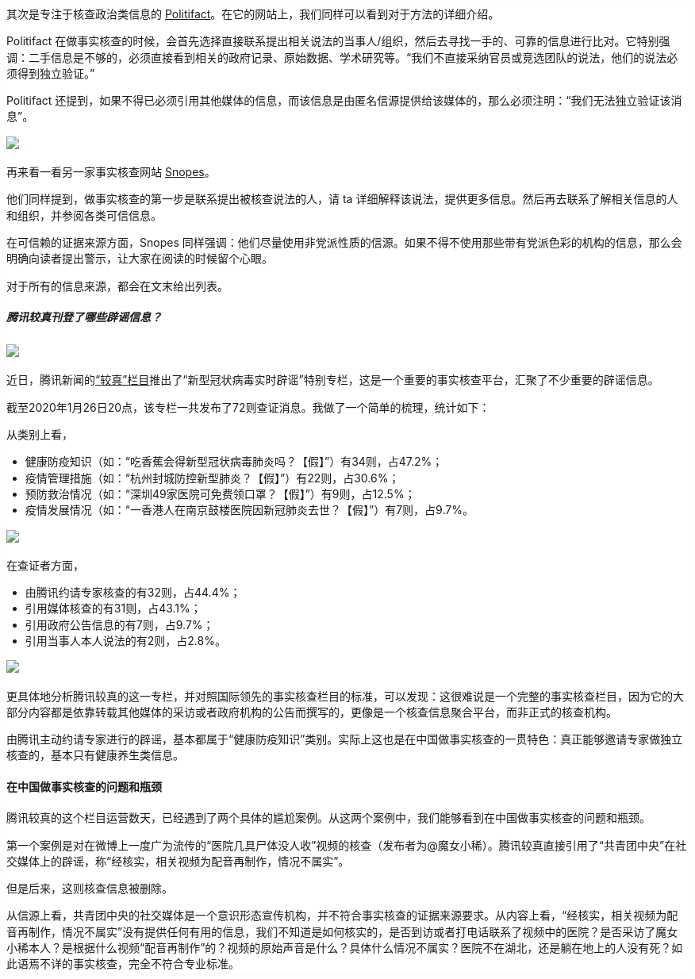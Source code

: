 其次是专注于核查政治类信息的 [Politifact](https://www.politifact.com/truth-o-meter/article/2018/feb/12/principles-truth-o-meter-politifacts-methodology-i/)。在它的网站上，我们同样可以看到对于方法的详细介绍。

Politifact 在做事实核查的时候，会首先选择直接联系提出相关说法的当事人/组织，然后去寻找一手的、可靠的信息进行比对。它特别强调：二手信息是不够的，必须直接看到相关的政府记录、原始数据、学术研究等。“我们不直接采纳官员或竞选团队的说法，他们的说法必须得到独立验证。”

Politifact 还提到，如果不得已必须引用其他媒体的信息，而该信息是由匿名信源提供给该媒体的，那么必须注明：“我们无法独立验证该消息”。

![](https://images.weserv.nl/?url=https%3A//35fmis1l7rwm1rqwis4fnzi6-wpengine.netdna-ssl.com/wp-content/uploads//sites/54/2020/02/2.jpg)

再来看一看另一家事实核查网站 [Snopes](https://www.snopes.com/transparency/)。

他们同样提到，做事实核查的第一步是联系提出被核查说法的人，请 ta 详细解释该说法，提供更多信息。然后再去联系了解相关信息的人和组织，并参阅各类可信信息。

在可信赖的证据来源方面，Snopes 同样强调：他们尽量使用非党派性质的信源。如果不得不使用那些带有党派色彩的机构的信息，那么会明确向读者提出警示，让大家在阅读的时候留个心眼。

对于所有的信息来源，都会在文末给出列表。

##### 腾讯较真刊登了哪些辟谣信息？

![](https://images.weserv.nl/?url=https%3A//35fmis1l7rwm1rqwis4fnzi6-wpengine.netdna-ssl.com/wp-content/uploads//sites/54/2020/02/3.jpg)

近日，腾讯新闻的[“较真”栏目](https://vp.fact.qq.com/home)推出了“新型冠状病毒实时辟谣”特别专栏，这是一个重要的事实核查平台，汇聚了不少重要的辟谣信息。

截至2020年1月26日20点，该专栏一共发布了72则查证消息。我做了一个简单的梳理，统计如下：

从类别上看，

*   健康防疫知识（如：“吃香蕉会得新型冠状病毒肺炎吗？【假】”）有34则，占47.2%；
*   疫情管理措施（如：“杭州封城防控新型肺炎？【假】”）有22则，占30.6%；
*   预防救治情况（如：“深圳49家医院可免费领口罩？【假】”）有9则，占12.5%；
*   疫情发展情况（如：“一香港人在南京鼓楼医院因新冠肺炎去世？【假】”）有7则，占9.7%。

![](https://images.weserv.nl/?url=https%3A//35fmis1l7rwm1rqwis4fnzi6-wpengine.netdna-ssl.com/wp-content/uploads//sites/54/2020/02/4.jpg)

在查证者方面，

*   由腾讯约请专家核查的有32则，占44.4%；
*   引用媒体核查的有31则，占43.1%；
*   引用政府公告信息的有7则，占9.7%；
*   引用当事人本人说法的有2则，占2.8%。

![](https://images.weserv.nl/?url=https%3A//35fmis1l7rwm1rqwis4fnzi6-wpengine.netdna-ssl.com/wp-content/uploads//sites/54/2020/02/5.jpg)

更具体地分析腾讯较真的这一专栏，并对照国际领先的事实核查栏目的标准，可以发现：这很难说是一个完整的事实核查栏目，因为它的大部分内容都是依靠转载其他媒体的采访或者政府机构的公告而撰写的，更像是一个核查信息聚合平台，而非正式的核查机构。

由腾讯主动约请专家进行的辟谣，基本都属于“健康防疫知识”类别。实际上这也是在中国做事实核查的一贯特色：真正能够邀请专家做独立核查的，基本只有健康养生类信息。

#### 在中国做事实核查的问题和瓶颈

腾讯较真的这个栏目运营数天，已经遇到了两个具体的尴尬案例。从这两个案例中，我们能够看到在中国做事实核查的问题和瓶颈。

第一个案例是对在微博上一度广为流传的“医院几具尸体没人收”视频的核查（发布者为@魔女小稀）。腾讯较真直接引用了“共青团中央”在社交媒体上的辟谣，称“经核实，相关视频为配音再制作，情况不属实”。

但是后来，这则核查信息被删除。

从信源上看，共青团中央的社交媒体是一个意识形态宣传机构，并不符合事实核查的证据来源要求。从内容上看，“经核实，相关视频为配音再制作，情况不属实”没有提供任何有用的信息，我们不知道是如何核实的，是否到访或者打电话联系了视频中的医院？是否采访了魔女小稀本人？是根据什么视频“配音再制作”的？视频的原始声音是什么？具体什么情况不属实？医院不在湖北，还是躺在地上的人没有死？如此语焉不详的事实核查，完全不符合专业标准。
